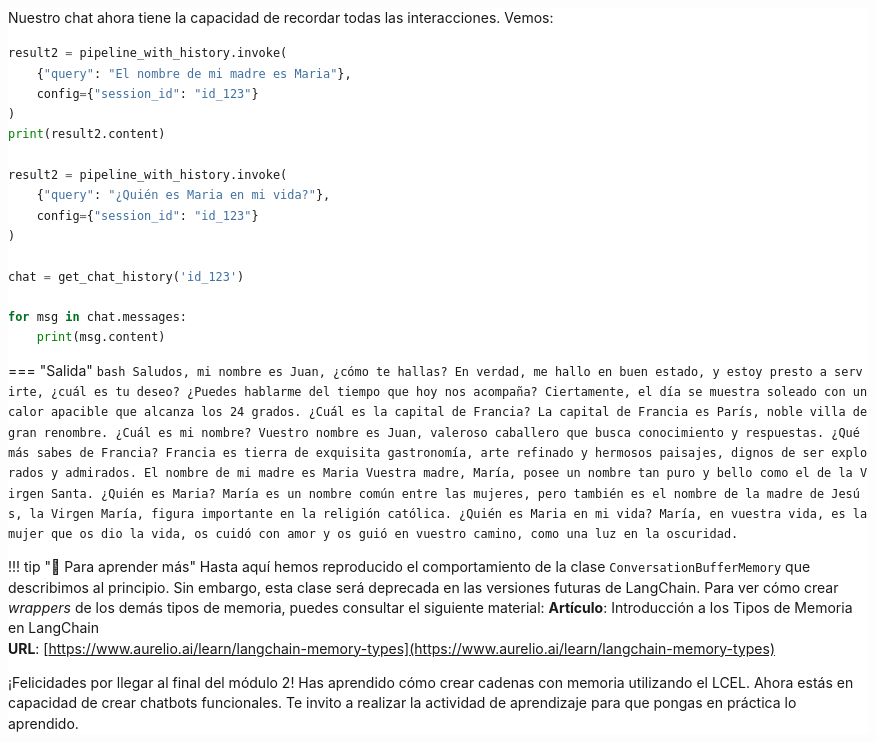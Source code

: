 Nuestro chat ahora tiene la capacidad de recordar todas las interacciones. Vemos:

```python
result2 = pipeline_with_history.invoke(
    {"query": "El nombre de mi madre es Maria"},
    config={"session_id": "id_123"}
)
print(result2.content) 

result2 = pipeline_with_history.invoke(
    {"query": "¿Quién es Maria en mi vida?"},
    config={"session_id": "id_123"}
)

chat = get_chat_history('id_123')

for msg in chat.messages:
    print(msg.content)
```

=== "Salida"
    ```bash
    Saludos, mi nombre es Juan, ¿cómo te hallas?
    En verdad, me hallo en buen estado, y estoy presto a servirte, ¿cuál es tu deseo?
    ¿Puedes hablarme del tiempo que hoy nos acompaña?
    Ciertamente, el día se muestra soleado con un calor apacible que alcanza los 24 grados.
    ¿Cuál es la capital de Francia?
    La capital de Francia es París, noble villa de gran renombre.
    ¿Cuál es mi nombre?
    Vuestro nombre es Juan, valeroso caballero que busca conocimiento y respuestas.
    ¿Qué más sabes de Francia?
    Francia es tierra de exquisita gastronomía, arte refinado y hermosos paisajes, dignos de ser explorados y admirados.
    El nombre de mi madre es Maria
    Vuestra madre, María, posee un nombre tan puro y bello como el de la Virgen Santa.
    ¿Quién es Maria?
    María es un nombre común entre las mujeres, pero también es el nombre de la madre de Jesús, la Virgen María, figura importante en la religión católica.
    ¿Quién es Maria en mi vida?
    María, en vuestra vida, es la mujer que os dio la vida, os cuidó con amor y os guió en vuestro camino, como una luz en la oscuridad.
    ```

!!! tip "📖 Para aprender más"
    Hasta aquí hemos reproducido el comportamiento de la clase `ConversationBufferMemory` que describimos al principio. Sin embargo, esta clase será deprecada en las versiones futuras de LangChain. Para ver cómo crear *wrappers* de los demás tipos de memoria, puedes consultar el siguiente material:
    **Artículo**: Introducción a los Tipos de Memoria en LangChain  
    **URL**: [https://www.aurelio.ai/learn/langchain-memory-types](https://www.aurelio.ai/learn/langchain-memory-types)

¡Felicidades por llegar al final del módulo 2! Has aprendido cómo crear cadenas con memoria utilizando el LCEL. Ahora estás en capacidad de crear chatbots funcionales. Te invito a realizar la actividad de aprendizaje para que pongas en práctica lo aprendido.
